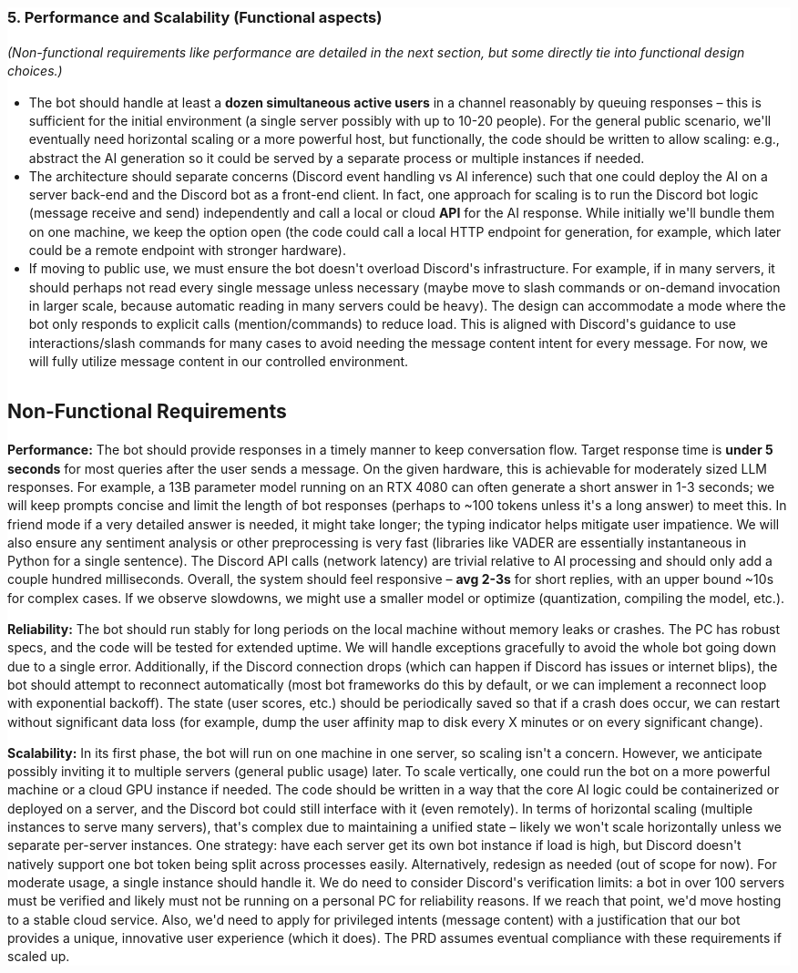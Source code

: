 ### 5. Performance and Scalability (Functional aspects)

_(Non-functional requirements like performance are detailed in the next section, but some directly tie into functional design choices.)_

- The bot should handle at least a **dozen simultaneous active users** in a channel reasonably by queuing responses – this is sufficient for the initial environment (a single server possibly with up to 10-20 people). For the general public scenario, we'll eventually need horizontal scaling or a more powerful host, but functionally, the code should be written to allow scaling: e.g., abstract the AI generation so it could be served by a separate process or multiple instances if needed.
- The architecture should separate concerns (Discord event handling vs AI inference) such that one could deploy the AI on a server back-end and the Discord bot as a front-end client. In fact, one approach for scaling is to run the Discord bot logic (message receive and send) independently and call a local or cloud **API** for the AI response. While initially we'll bundle them on one machine, we keep the option open (the code could call a local HTTP endpoint for generation, for example, which later could be a remote endpoint with stronger hardware).
- If moving to public use, we must ensure the bot doesn't overload Discord's infrastructure. For example, if in many servers, it should perhaps not read every single message unless necessary (maybe move to slash commands or on-demand invocation in larger scale, because automatic reading in many servers could be heavy). The design can accommodate a mode where the bot only responds to explicit calls (mention/commands) to reduce load. This is aligned with Discord's guidance to use interactions/slash commands for many cases to avoid needing the message content intent for every message. For now, we will fully utilize message content in our controlled environment.

## Non-Functional Requirements

**Performance:** The bot should provide responses in a timely manner to keep conversation flow. Target response time is **under 5 seconds** for most queries after the user sends a message. On the given hardware, this is achievable for moderately sized LLM responses. For example, a 13B parameter model running on an RTX 4080 can often generate a short answer in 1-3 seconds; we will keep prompts concise and limit the length of bot responses (perhaps to \~100 tokens unless it's a long answer) to meet this. In friend mode if a very detailed answer is needed, it might take longer; the typing indicator helps mitigate user impatience. We will also ensure any sentiment analysis or other preprocessing is very fast (libraries like VADER are essentially instantaneous in Python for a single sentence). The Discord API calls (network latency) are trivial relative to AI processing and should only add a couple hundred milliseconds. Overall, the system should feel responsive – **avg 2-3s** for short replies, with an upper bound \~10s for complex cases. If we observe slowdowns, we might use a smaller model or optimize (quantization, compiling the model, etc.).

**Reliability:** The bot should run stably for long periods on the local machine without memory leaks or crashes. The PC has robust specs, and the code will be tested for extended uptime. We will handle exceptions gracefully to avoid the whole bot going down due to a single error. Additionally, if the Discord connection drops (which can happen if Discord has issues or internet blips), the bot should attempt to reconnect automatically (most bot frameworks do this by default, or we can implement a reconnect loop with exponential backoff). The state (user scores, etc.) should be periodically saved so that if a crash does occur, we can restart without significant data loss (for example, dump the user affinity map to disk every X minutes or on every significant change).

**Scalability:** In its first phase, the bot will run on one machine in one server, so scaling isn't a concern. However, we anticipate possibly inviting it to multiple servers (general public usage) later. To scale vertically, one could run the bot on a more powerful machine or a cloud GPU instance if needed. The code should be written in a way that the core AI logic could be containerized or deployed on a server, and the Discord bot could still interface with it (even remotely). In terms of horizontal scaling (multiple instances to serve many servers), that's complex due to maintaining a unified state – likely we won't scale horizontally unless we separate per-server instances. One strategy: have each server get its own bot instance if load is high, but Discord doesn't natively support one bot token being split across processes easily. Alternatively, redesign as needed (out of scope for now). For moderate usage, a single instance should handle it. We do need to consider Discord's verification limits: a bot in over 100 servers must be verified and likely must not be running on a personal PC for reliability reasons. If we reach that point, we'd move hosting to a stable cloud service. Also, we'd need to apply for privileged intents (message content) with a justification that our bot provides a unique, innovative user experience (which it does). The PRD assumes eventual compliance with these requirements if scaled up.
